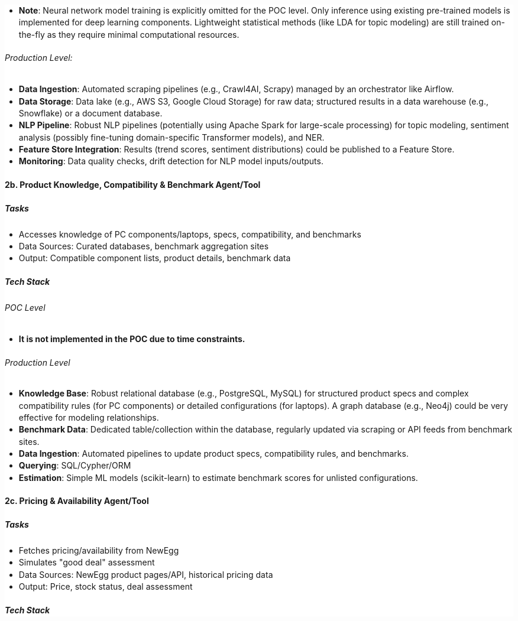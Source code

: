 - **Note**: Neural network model training is explicitly omitted for the POC level. Only inference using existing pre-trained models is implemented for deep learning components. Lightweight statistical methods (like LDA for topic modeling) are still trained on-the-fly as they require minimal computational resources.

###### Production Level:

- **Data Ingestion**: Automated scraping pipelines (e.g., Crawl4AI, Scrapy) managed by an orchestrator like Airflow.
- **Data Storage**: Data lake (e.g., AWS S3, Google Cloud Storage) for raw data; structured results in a data warehouse (e.g., Snowflake) or a document database.
- **NLP Pipeline**: Robust NLP pipelines (potentially using Apache Spark for large-scale processing) for topic modeling, sentiment analysis (possibly fine-tuning domain-specific Transformer models), and NER.
- **Feature Store Integration**: Results (trend scores, sentiment distributions) could be published to a Feature Store.
- **Monitoring**: Data quality checks, drift detection for NLP model inputs/outputs.

#### 2b. Product Knowledge, Compatibility & Benchmark Agent/Tool

##### Tasks
- Accesses knowledge of PC components/laptops, specs, compatibility, and benchmarks
- Data Sources: Curated databases, benchmark aggregation sites
- Output: Compatible component lists, product details, benchmark data

##### Tech Stack

###### POC Level
- **It is not implemented in the POC due to time constraints.**

###### Production Level
- **Knowledge Base**: Robust relational database (e.g., PostgreSQL, MySQL) for structured product specs and complex compatibility rules (for PC components) or detailed configurations (for laptops). A graph database (e.g., Neo4j) could be very effective for modeling relationships.
- **Benchmark Data**: Dedicated table/collection within the database, regularly updated via scraping or API feeds from benchmark sites.
- **Data Ingestion**: Automated pipelines to update product specs, compatibility rules, and benchmarks.
- **Querying**: SQL/Cypher/ORM
- **Estimation**: Simple ML models (scikit-learn) to estimate benchmark scores for unlisted configurations.

#### 2c. Pricing & Availability Agent/Tool

##### Tasks
- Fetches pricing/availability from NewEgg
- Simulates "good deal" assessment
- Data Sources: NewEgg product pages/API, historical pricing data
- Output: Price, stock status, deal assessment

##### Tech Stack
